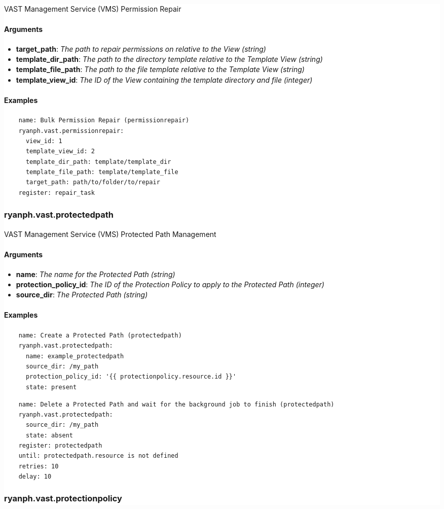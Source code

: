 VAST Management Service (VMS) Permission Repair

#### Arguments
- **target_path**: _The path to repair permissions on relative to the View (string)_
- **template_dir_path**: _The path to the directory template relative to the Template View (string)_
- **template_file_path**: _The path to the file template relative to the Template View (string)_
- **template_view_id**: _The ID of the View containing the template directory and file (integer)_

#### Examples

```
    name: Bulk Permission Repair (permissionrepair)
    ryanph.vast.permissionrepair:
      view_id: 1
      template_view_id: 2
      template_dir_path: template/template_dir
      template_file_path: template/template_file
      target_path: path/to/folder/to/repair
    register: repair_task
```
### ryanph.vast.protectedpath

VAST Management Service (VMS) Protected Path Management

#### Arguments
- **name**: _The name for the Protected Path (string)_
- **protection_policy_id**: _The ID of the Protection Policy to apply to the Protected Path (integer)_
- **source_dir**: _The Protected Path (string)_

#### Examples

```
    name: Create a Protected Path (protectedpath)
    ryanph.vast.protectedpath:
      name: example_protectedpath
      source_dir: /my_path
      protection_policy_id: '{{ protectionpolicy.resource.id }}'
      state: present
```
```
    name: Delete a Protected Path and wait for the background job to finish (protectedpath)
    ryanph.vast.protectedpath:
      source_dir: /my_path
      state: absent
    register: protectedpath
    until: protectedpath.resource is not defined
    retries: 10
    delay: 10
```
### ryanph.vast.protectionpolicy
